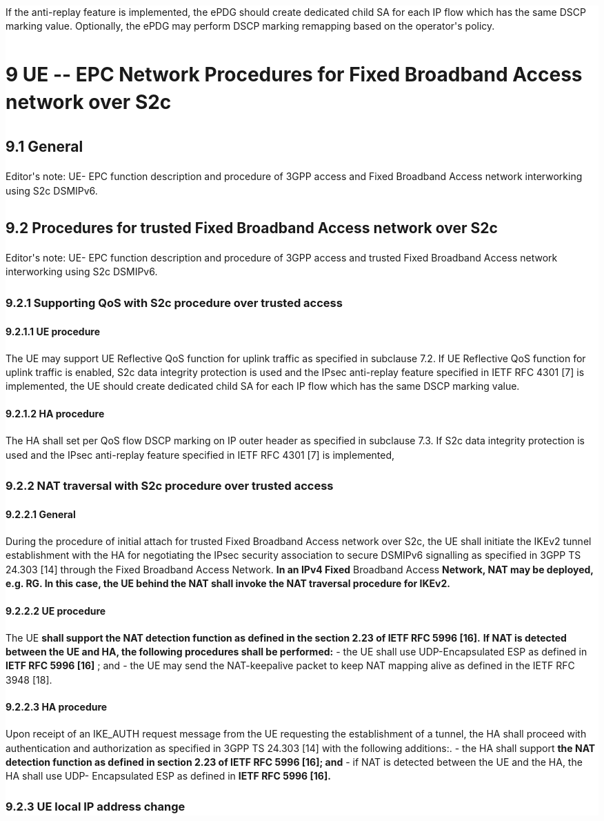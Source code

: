 If the anti-replay feature is implemented, the ePDG should create dedicated
child SA for each IP flow which has the same DSCP marking value.
Optionally, the ePDG may perform DSCP marking remapping based on the
operator\'s policy.
# 9 UE -- EPC Network Procedures for Fixed Broadband Access network over S2c
## 9.1 General
Editor\'s note: UE- EPC function description and procedure of 3GPP access and
Fixed Broadband Access network interworking using S2c DSMIPv6.
## 9.2 Procedures for trusted Fixed Broadband Access network over S2c
Editor\'s note: UE- EPC function description and procedure of 3GPP access and
trusted Fixed Broadband Access network interworking using S2c DSMIPv6.
### 9.2.1 Supporting QoS with S2c procedure over trusted access
#### 9.2.1.1 UE procedure
The UE may support UE Reflective QoS function for uplink traffic as specified
in subclause 7.2.
If UE Reflective QoS function for uplink traffic is enabled, S2c data
integrity protection is used and the IPsec anti-replay feature specified in
IETF RFC 4301 [7] is implemented, the UE should create dedicated child SA for
each IP flow which has the same DSCP marking value.
#### 9.2.1.2 HA procedure
The HA shall set per QoS flow DSCP marking on IP outer header as specified in
subclause 7.3.
If S2c data integrity protection is used and the IPsec anti-replay feature
specified in IETF RFC 4301 [7] is implemented,
### 9.2.2 NAT traversal with S2c procedure over trusted access
#### 9.2.2.1 General
During the procedure of initial attach for trusted Fixed Broadband Access
network over S2c, the UE shall initiate the IKEv2 tunnel establishment with
the HA for negotiating the IPsec security association to secure DSMIPv6
signalling as specified in 3GPP TS 24.303 [14] through the Fixed Broadband
Access Network. **In an IPv4 Fixed** Broadband Access **Network, NAT may be
deployed, e.g. RG. In this case, the UE behind the NAT shall invoke the NAT
traversal procedure for IKEv2.**
#### 9.2.2.2 UE procedure
The UE **shall support the NAT detection function as defined in the section
2.23 of IETF RFC 5996 [16].**
**If NAT is detected between the UE and HA, the following procedures shall be
performed:**
\- the UE shall use UDP-Encapsulated ESP as defined in **IETF RFC 5996 [16]**
; and
\- the UE may send the NAT-keepalive packet to keep NAT mapping alive as
defined in the IETF RFC 3948 [18].
#### 9.2.2.3 HA procedure
Upon receipt of an IKE_AUTH request message from the UE requesting the
establishment of a tunnel, the HA shall proceed with authentication and
authorization as specified in 3GPP TS 24.303 [14] with the following
additions:.
\- the HA shall support **the NAT detection function as defined in section
2.23 of IETF RFC 5996 [16]; and**
\- if NAT is detected between the UE and the HA, the HA shall use UDP-
Encapsulated ESP as defined in **IETF RFC 5996 [16].**
### 9.2.3 UE local IP address change